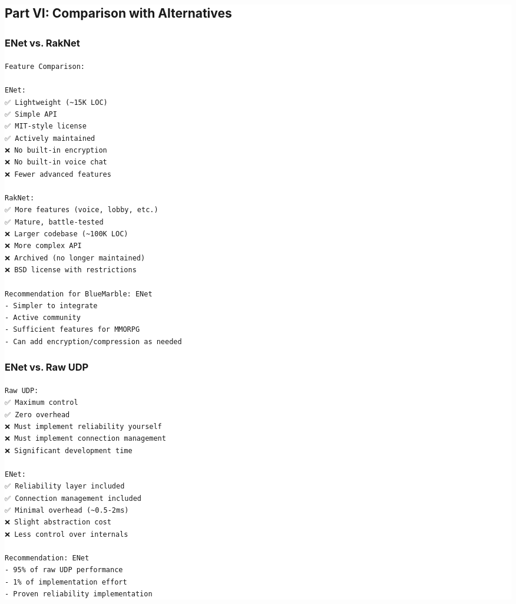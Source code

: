 
## Part VI: Comparison with Alternatives

### ENet vs. RakNet

```
Feature Comparison:

ENet:
✅ Lightweight (~15K LOC)
✅ Simple API
✅ MIT-style license
✅ Actively maintained
❌ No built-in encryption
❌ No built-in voice chat
❌ Fewer advanced features

RakNet:
✅ More features (voice, lobby, etc.)
✅ Mature, battle-tested
❌ Larger codebase (~100K LOC)
❌ More complex API
❌ Archived (no longer maintained)
❌ BSD license with restrictions

Recommendation for BlueMarble: ENet
- Simpler to integrate
- Active community
- Sufficient features for MMORPG
- Can add encryption/compression as needed
```

### ENet vs. Raw UDP

```
Raw UDP:
✅ Maximum control
✅ Zero overhead
❌ Must implement reliability yourself
❌ Must implement connection management
❌ Significant development time

ENet:
✅ Reliability layer included
✅ Connection management included
✅ Minimal overhead (~0.5-2ms)
❌ Slight abstraction cost
❌ Less control over internals

Recommendation: ENet
- 95% of raw UDP performance
- 1% of implementation effort
- Proven reliability implementation
```

